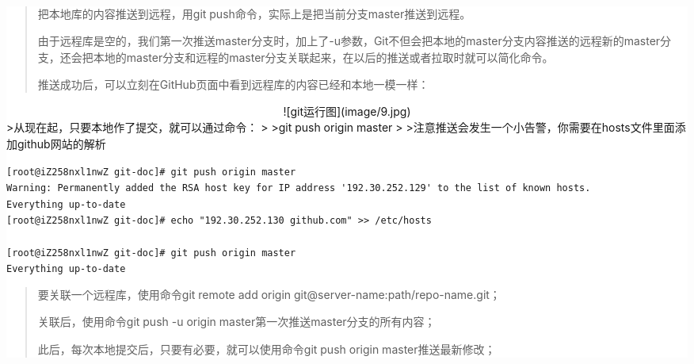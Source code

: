 >把本地库的内容推送到远程，用git push命令，实际上是把当前分支master推送到远程。
>
>由于远程库是空的，我们第一次推送master分支时，加上了-u参数，Git不但会把本地的master分支内容推送的远程新的master分支，还会把本地的master分支和远程的master分支关联起来，在以后的推送或者拉取时就可以简化命令。
>
>推送成功后，可以立刻在GitHub页面中看到远程库的内容已经和本地一模一样：
>
<center>
![git运行图](image/9.jpg)  
</center>
>从现在起，只要本地作了提交，就可以通过命令：
>
>git push origin master
>
>注意推送会发生一个小告警，你需要在hosts文件里面添加github网站的解析


	[root@iZ258nxl1nwZ git-doc]# git push origin master
	Warning: Permanently added the RSA host key for IP address '192.30.252.129' to the list of known hosts.
	Everything up-to-date
	[root@iZ258nxl1nwZ git-doc]# echo "192.30.252.130 github.com" >> /etc/hosts
	
	[root@iZ258nxl1nwZ git-doc]# git push origin master                       
	Everything up-to-date

>要关联一个远程库，使用命令git remote add origin git@server-name:path/repo-name.git；
>
>关联后，使用命令git push -u origin master第一次推送master分支的所有内容；
>
>此后，每次本地提交后，只要有必要，就可以使用命令git push origin master推送最新修改；

